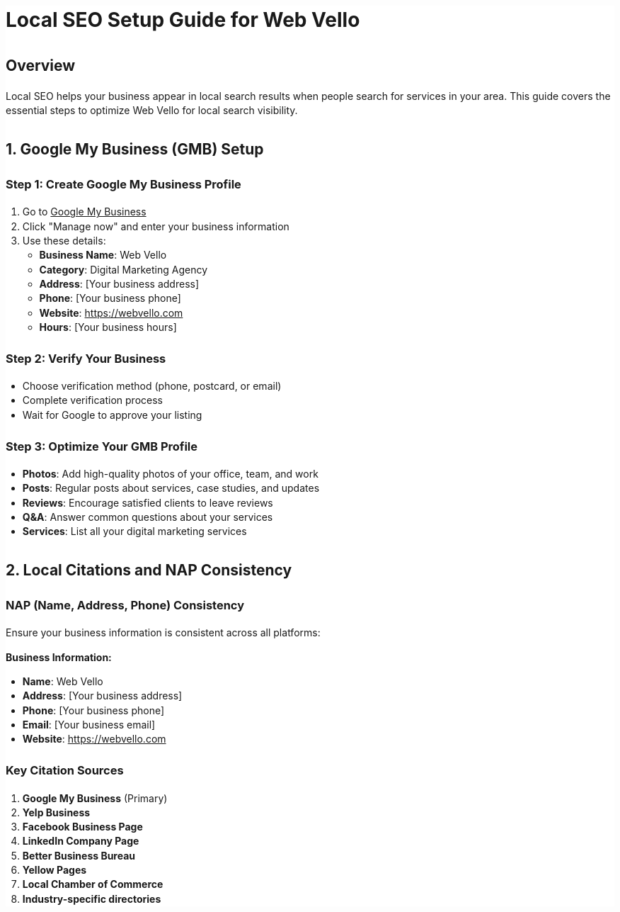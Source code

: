 # Local SEO Setup Guide for Web Vello

## Overview
Local SEO helps your business appear in local search results when people search for services in your area. This guide covers the essential steps to optimize Web Vello for local search visibility.

## 1. Google My Business (GMB) Setup

### Step 1: Create Google My Business Profile
1. Go to [Google My Business](https://business.google.com)
2. Click "Manage now" and enter your business information
3. Use these details:
   - **Business Name**: Web Vello
   - **Category**: Digital Marketing Agency
   - **Address**: [Your business address]
   - **Phone**: [Your business phone]
   - **Website**: https://webvello.com
   - **Hours**: [Your business hours]

### Step 2: Verify Your Business
- Choose verification method (phone, postcard, or email)
- Complete verification process
- Wait for Google to approve your listing

### Step 3: Optimize Your GMB Profile
- **Photos**: Add high-quality photos of your office, team, and work
- **Posts**: Regular posts about services, case studies, and updates
- **Reviews**: Encourage satisfied clients to leave reviews
- **Q&A**: Answer common questions about your services
- **Services**: List all your digital marketing services

## 2. Local Citations and NAP Consistency

### NAP (Name, Address, Phone) Consistency
Ensure your business information is consistent across all platforms:

**Business Information:**
- **Name**: Web Vello
- **Address**: [Your business address]
- **Phone**: [Your business phone]
- **Email**: [Your business email]
- **Website**: https://webvello.com

### Key Citation Sources
1. **Google My Business** (Primary)
2. **Yelp Business**
3. **Facebook Business Page**
4. **LinkedIn Company Page**
5. **Better Business Bureau**
6. **Yellow Pages**
7. **Local Chamber of Commerce**
8. **Industry-specific directories**
